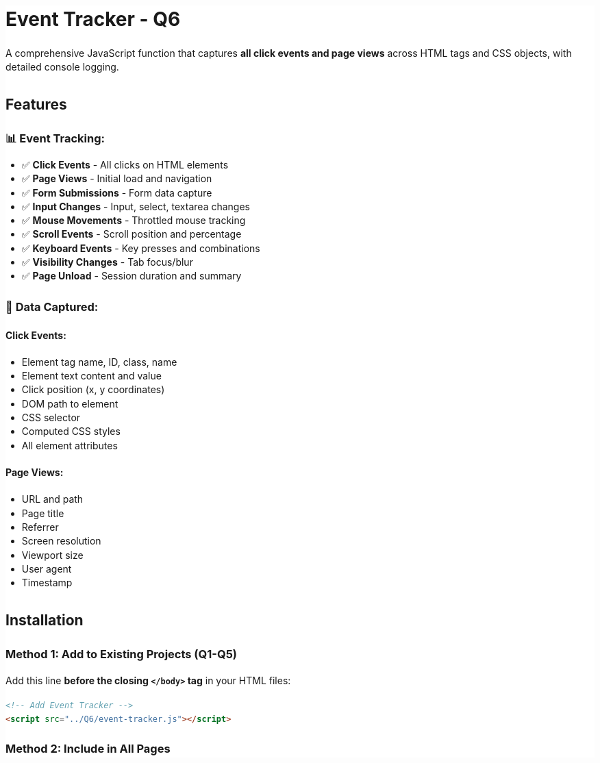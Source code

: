 # Event Tracker - Q6

A comprehensive JavaScript function that captures **all click events and page views** across HTML tags and CSS objects, with detailed console logging.

## Features

### 📊 **Event Tracking:**
- ✅ **Click Events** - All clicks on HTML elements
- ✅ **Page Views** - Initial load and navigation
- ✅ **Form Submissions** - Form data capture
- ✅ **Input Changes** - Input, select, textarea changes
- ✅ **Mouse Movements** - Throttled mouse tracking
- ✅ **Scroll Events** - Scroll position and percentage
- ✅ **Keyboard Events** - Key presses and combinations
- ✅ **Visibility Changes** - Tab focus/blur
- ✅ **Page Unload** - Session duration and summary

### 🎯 **Data Captured:**

#### Click Events:
- Element tag name, ID, class, name
- Element text content and value
- Click position (x, y coordinates)
- DOM path to element
- CSS selector
- Computed CSS styles
- All element attributes

#### Page Views:
- URL and path
- Page title
- Referrer
- Screen resolution
- Viewport size
- User agent
- Timestamp

## Installation

### **Method 1: Add to Existing Projects (Q1-Q5)**

Add this line **before the closing `</body>` tag** in your HTML files:

```html
<!-- Add Event Tracker -->
<script src="../Q6/event-tracker.js"></script>
```

### **Method 2: Include in All Pages**
